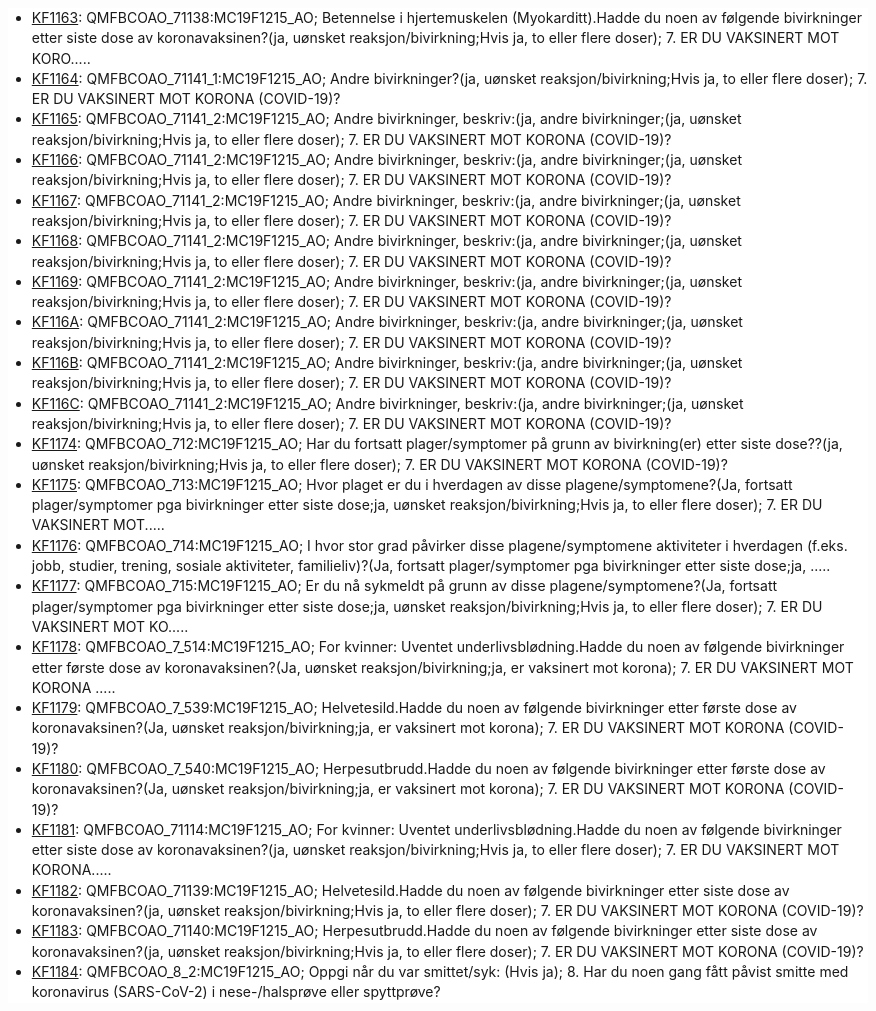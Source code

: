 - [KF1163](Foreldre_Runde41_komplett.md#KF1163): QMFBCOAO_71138:MC19F1215_AO; Betennelse i hjertemuskelen (Myokarditt).Hadde du noen av følgende bivirkninger etter siste dose av koronavaksinen?(ja, uønsket reaksjon/bivirkning;Hvis ja, to eller flere doser); 7. ER DU VAKSINERT MOT KORO.....
- [KF1164](Foreldre_Runde41_komplett.md#KF1164): QMFBCOAO_71141_1:MC19F1215_AO; Andre bivirkninger?(ja, uønsket reaksjon/bivirkning;Hvis ja, to eller flere doser); 7. ER DU VAKSINERT MOT KORONA (COVID-19)?
- [KF1165](Foreldre_Runde41_komplett.md#KF1165): QMFBCOAO_71141_2:MC19F1215_AO; Andre bivirkninger, beskriv:(ja, andre bivirkninger;(ja, uønsket reaksjon/bivirkning;Hvis ja, to eller flere doser); 7. ER DU VAKSINERT MOT KORONA (COVID-19)?
- [KF1166](Foreldre_Runde41_komplett.md#KF1166): QMFBCOAO_71141_2:MC19F1215_AO; Andre bivirkninger, beskriv:(ja, andre bivirkninger;(ja, uønsket reaksjon/bivirkning;Hvis ja, to eller flere doser); 7. ER DU VAKSINERT MOT KORONA (COVID-19)?
- [KF1167](Foreldre_Runde41_komplett.md#KF1167): QMFBCOAO_71141_2:MC19F1215_AO; Andre bivirkninger, beskriv:(ja, andre bivirkninger;(ja, uønsket reaksjon/bivirkning;Hvis ja, to eller flere doser); 7. ER DU VAKSINERT MOT KORONA (COVID-19)?
- [KF1168](Foreldre_Runde41_komplett.md#KF1168): QMFBCOAO_71141_2:MC19F1215_AO; Andre bivirkninger, beskriv:(ja, andre bivirkninger;(ja, uønsket reaksjon/bivirkning;Hvis ja, to eller flere doser); 7. ER DU VAKSINERT MOT KORONA (COVID-19)?
- [KF1169](Foreldre_Runde41_komplett.md#KF1169): QMFBCOAO_71141_2:MC19F1215_AO; Andre bivirkninger, beskriv:(ja, andre bivirkninger;(ja, uønsket reaksjon/bivirkning;Hvis ja, to eller flere doser); 7. ER DU VAKSINERT MOT KORONA (COVID-19)?
- [KF116A](Foreldre_Runde41_komplett.md#KF116A): QMFBCOAO_71141_2:MC19F1215_AO; Andre bivirkninger, beskriv:(ja, andre bivirkninger;(ja, uønsket reaksjon/bivirkning;Hvis ja, to eller flere doser); 7. ER DU VAKSINERT MOT KORONA (COVID-19)?
- [KF116B](Foreldre_Runde41_komplett.md#KF116B): QMFBCOAO_71141_2:MC19F1215_AO; Andre bivirkninger, beskriv:(ja, andre bivirkninger;(ja, uønsket reaksjon/bivirkning;Hvis ja, to eller flere doser); 7. ER DU VAKSINERT MOT KORONA (COVID-19)?
- [KF116C](Foreldre_Runde41_komplett.md#KF116C): QMFBCOAO_71141_2:MC19F1215_AO; Andre bivirkninger, beskriv:(ja, andre bivirkninger;(ja, uønsket reaksjon/bivirkning;Hvis ja, to eller flere doser); 7. ER DU VAKSINERT MOT KORONA (COVID-19)?
- [KF1174](Foreldre_Runde41_komplett.md#KF1174): QMFBCOAO_712:MC19F1215_AO; Har du fortsatt plager/symptomer på grunn av bivirkning(er) etter siste dose??(ja, uønsket reaksjon/bivirkning;Hvis ja, to eller flere doser); 7. ER DU VAKSINERT MOT KORONA (COVID-19)?
- [KF1175](Foreldre_Runde41_komplett.md#KF1175): QMFBCOAO_713:MC19F1215_AO; Hvor plaget er du i hverdagen av disse plagene/symptomene?(Ja, fortsatt plager/symptomer pga bivirkninger etter siste dose;ja, uønsket reaksjon/bivirkning;Hvis ja, to eller flere doser); 7. ER DU VAKSINERT MOT.....
- [KF1176](Foreldre_Runde41_komplett.md#KF1176): QMFBCOAO_714:MC19F1215_AO; I hvor stor grad påvirker disse plagene/symptomene aktiviteter i hverdagen (f.eks. jobb, studier, trening, sosiale aktiviteter, familieliv)?(Ja, fortsatt plager/symptomer pga bivirkninger etter siste dose;ja, .....
- [KF1177](Foreldre_Runde41_komplett.md#KF1177): QMFBCOAO_715:MC19F1215_AO; Er du nå sykmeldt på grunn av disse plagene/symptomene?(Ja, fortsatt plager/symptomer pga bivirkninger etter siste dose;ja, uønsket reaksjon/bivirkning;Hvis ja, to eller flere doser); 7. ER DU VAKSINERT MOT KO.....
- [KF1178](Foreldre_Runde41_komplett.md#KF1178): QMFBCOAO_7_514:MC19F1215_AO; For kvinner: Uventet underlivsblødning.Hadde du noen av følgende bivirkninger etter første dose av koronavaksinen?(Ja, uønsket reaksjon/bivirkning;ja, er vaksinert mot korona); 7. ER DU VAKSINERT MOT KORONA .....
- [KF1179](Foreldre_Runde41_komplett.md#KF1179): QMFBCOAO_7_539:MC19F1215_AO; Helvetesild.Hadde du noen av følgende bivirkninger etter første dose av koronavaksinen?(Ja, uønsket reaksjon/bivirkning;ja, er vaksinert mot korona); 7. ER DU VAKSINERT MOT KORONA (COVID-19)?
- [KF1180](Foreldre_Runde41_komplett.md#KF1180): QMFBCOAO_7_540:MC19F1215_AO; Herpesutbrudd.Hadde du noen av følgende bivirkninger etter første dose av koronavaksinen?(Ja, uønsket reaksjon/bivirkning;ja, er vaksinert mot korona); 7. ER DU VAKSINERT MOT KORONA (COVID-19)?
- [KF1181](Foreldre_Runde41_komplett.md#KF1181): QMFBCOAO_71114:MC19F1215_AO; For kvinner: Uventet underlivsblødning.Hadde du noen av følgende bivirkninger etter siste dose av koronavaksinen?(ja, uønsket reaksjon/bivirkning;Hvis ja, to eller flere doser); 7. ER DU VAKSINERT MOT KORONA.....
- [KF1182](Foreldre_Runde41_komplett.md#KF1182): QMFBCOAO_71139:MC19F1215_AO; Helvetesild.Hadde du noen av følgende bivirkninger etter siste dose av koronavaksinen?(ja, uønsket reaksjon/bivirkning;Hvis ja, to eller flere doser); 7. ER DU VAKSINERT MOT KORONA (COVID-19)?
- [KF1183](Foreldre_Runde41_komplett.md#KF1183): QMFBCOAO_71140:MC19F1215_AO; Herpesutbrudd.Hadde du noen av følgende bivirkninger etter siste dose av koronavaksinen?(ja, uønsket reaksjon/bivirkning;Hvis ja, to eller flere doser); 7. ER DU VAKSINERT MOT KORONA (COVID-19)?
- [KF1184](Foreldre_Runde41_komplett.md#KF1184): QMFBCOAO_8_2:MC19F1215_AO; Oppgi når du var smittet/syk: (Hvis ja); 8. Har du noen gang fått påvist smitte med koronavirus (SARS-CoV-2) i nese-/halsprøve eller spyttprøve?
